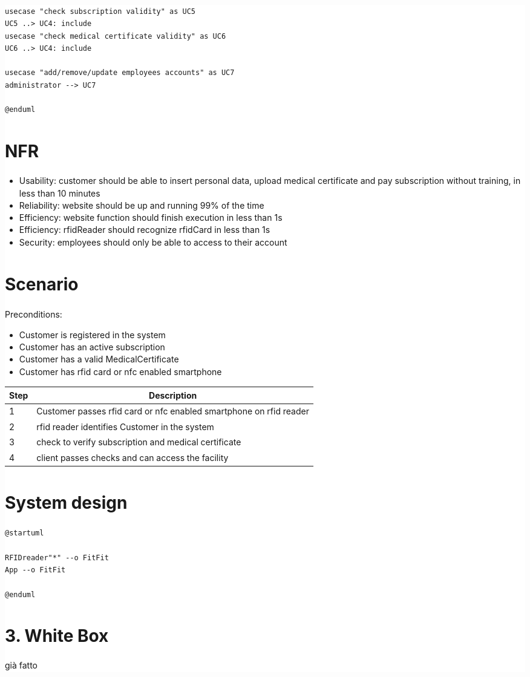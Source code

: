 ```plantuml
usecase "check subscription validity" as UC5
UC5 ..> UC4: include
usecase "check medical certificate validity" as UC6
UC6 ..> UC4: include

usecase "add/remove/update employees accounts" as UC7
administrator --> UC7

@enduml
```
# NFR
- Usability: customer should be able to insert personal data, upload medical certificate and pay subscription without training, in less than 10 minutes
- Reliability: website should be up and running 99% of the time
- Efficiency: website function should finish execution in less than 1s
- Efficiency: rfidReader should recognize rfidCard in less than 1s
- Security: employees should only be able to access to their account

# Scenario
Preconditions:
- Customer is registered in the system
- Customer has an active subscription
- Customer has a valid MedicalCertificate
- Customer has rfid card or nfc enabled smartphone

| Step | Description                                                        |
| ---- | ------------------------------------------------------------------ |
| 1    | Customer passes rfid card or nfc enabled smartphone on rfid reader |
| 2    | rfid reader identifies Customer in the system                      |
| 3    | check to verify subscription and medical certificate               |
| 4    | client passes checks and can access the facility                   |

# System design

```plantuml
@startuml

RFIDreader"*" --o FitFit
App --o FitFit

@enduml

```

# 3. White Box
già fatto
